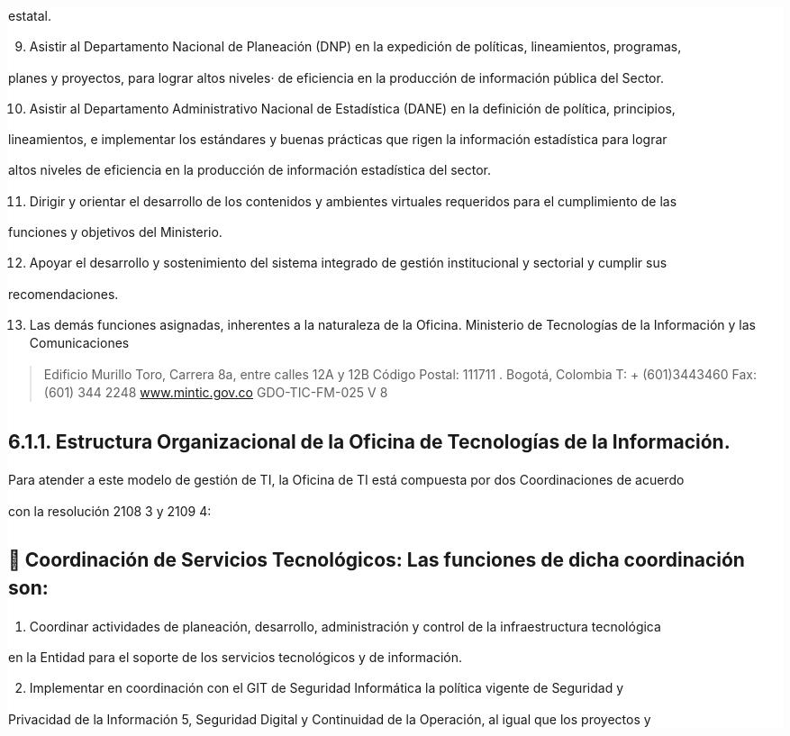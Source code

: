 estatal. 

9. Asistir al Departamento Nacional de Planeación (DNP) en la expedición de políticas, lineamientos, programas, 

planes y proyectos, para lograr altos niveles· de eficiencia en la producción de información pública del Sector. 

10. Asistir al Departamento Administrativo Nacional de Estadística (DANE) en la definición de política, principios, 

lineamientos, e implementar los estándares y buenas prácticas que rigen la información estadística para lograr 

altos niveles de eficiencia en la producción de información estadística del sector. 

11. Dirigir y orientar el desarrollo de los contenidos y ambientes virtuales requeridos para el cumplimiento de las 

funciones y objetivos del Ministerio. 

12. Apoyar el desarrollo y sostenimiento del sistema integrado de gestión institucional y sectorial y cumplir sus 

recomendaciones. 

13. Las demás funciones asignadas, inherentes a la naturaleza de la Oficina. Ministerio de Tecnologías de la Información y las Comunicaciones 

> Edificio Murillo Toro, Carrera 8a, entre calles 12A y 12B
> Código Postal: 111711 . Bogotá, Colombia
> T: + (601)3443460 Fax: (601) 344 2248
> www.mintic.gov.co
> GDO-TIC-FM-025
> V 8

## 6.1.1. Estructura Organizacional de la Oficina de Tecnologías de la Información. 

Para atender a este modelo de gestión de TI, la Oficina de TI está compuesta por dos Coordinaciones de acuerdo 

con la resolución 2108 3 y 2109 4:

##  Coordinación de Servicios Tecnológicos: Las funciones de dicha coordinación son: 

1. Coordinar actividades de planeación, desarrollo, administración y control de la infraestructura tecnológica 

en la Entidad para el soporte de los servicios tecnológicos y de información. 

2. Implementar en coordinación con el GIT de Seguridad Informática la política vigente de Seguridad y 

Privacidad de la Información 5, Seguridad Digital y Continuidad de la Operación, al igual que los proyectos y 
